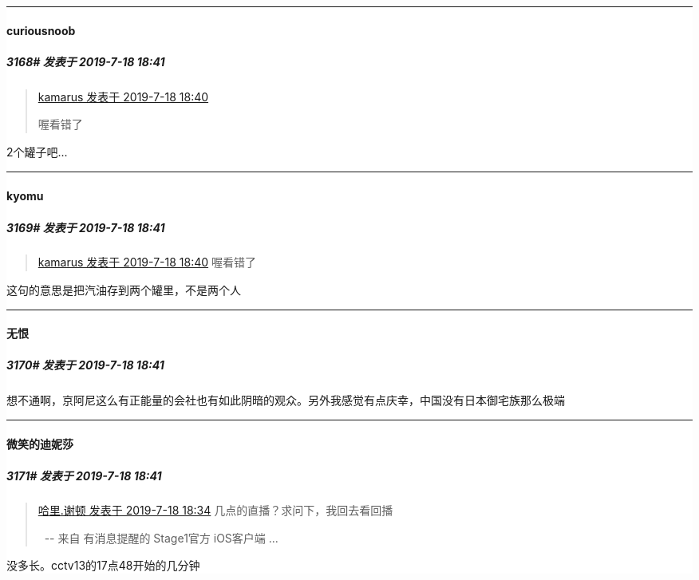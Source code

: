 
*****

####  curiousnoob  
##### 3168#       发表于 2019-7-18 18:41



<blockquote><a href="httphttps://bbs.saraba1st.com/2b/forum.php?mod=redirect&amp;goto=findpost&amp;pid=44569365&amp;ptid=1847593" target="_blank">kamarus 发表于 2019-7-18 18:40</a>

喔看错了</blockquote>
2个罐子吧...







*****

####  kyomu  
##### 3169#       发表于 2019-7-18 18:41



<blockquote><a href="httphttps://bbs.saraba1st.com/2b/forum.php?mod=redirect&amp;goto=findpost&amp;pid=44569365&amp;ptid=1847593" target="_blank">kamarus 发表于 2019-7-18 18:40</a>
 喔看错了</blockquote>
这句的意思是把汽油存到两个罐里，不是两个人







*****

####  无恨  
##### 3170#       发表于 2019-7-18 18:41




想不通啊，京阿尼这么有正能量的会社也有如此阴暗的观众。另外我感觉有点庆幸，中国没有日本御宅族那么极端







*****

####  微笑的迪妮莎  
##### 3171#       发表于 2019-7-18 18:41



<blockquote><a href="httphttps://bbs.saraba1st.com/2b/forum.php?mod=redirect&amp;goto=findpost&amp;pid=44569291&amp;ptid=1847593" target="_blank">哈里.谢顿 发表于 2019-7-18 18:34</a>
几点的直播？求问下，我回去看回播

  -- 来自 有消息提醒的 Stage1官方 iOS客户端 ...</blockquote>
没多长。cctv13的17点48开始的几分钟
